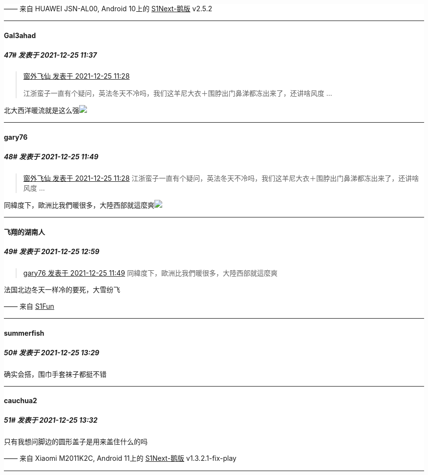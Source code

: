 —— 来自 HUAWEI JSN-AL00, Android 10上的 [S1Next-鹅版](https://github.com/ykrank/S1-Next/releases) v2.5.2

*****

####  Gal3ahad  
##### 47#       发表于 2021-12-25 11:37

<blockquote><a href="httphttps://bbs.saraba1st.com/2b/forum.php?mod=redirect&amp;goto=findpost&amp;pid=54038514&amp;ptid=2043913" target="_blank">窗外飞仙 发表于 2021-12-25 11:28</a>

江浙蛮子一直有个疑问，英法冬天不冷吗，我们这羊尼大衣＋围脖出门鼻涕都冻出来了，还讲啥风度 ...</blockquote>
北大西洋暖流就是这么强<img src="https://static.saraba1st.com/image/smiley/face2017/067.png" referrerpolicy="no-referrer">

*****

####  gary76  
##### 48#       发表于 2021-12-25 11:49

<blockquote><a href="httphttps://bbs.saraba1st.com/2b/forum.php?mod=redirect&amp;goto=findpost&amp;pid=54038514&amp;ptid=2043913" target="_blank">窗外飞仙 发表于 2021-12-25 11:28</a>
江浙蛮子一直有个疑问，英法冬天不冷吗，我们这羊尼大衣＋围脖出门鼻涕都冻出来了，还讲啥风度 ...</blockquote>
同緯度下，歐洲比我們暖很多，大陸西部就這麼爽<img src="https://static.saraba1st.com/image/smiley/face2017/001.png" referrerpolicy="no-referrer">

*****

####  飞翔的湖南人  
##### 49#       发表于 2021-12-25 12:59

<blockquote><a href="httphttps://bbs.saraba1st.com/2b/forum.php?mod=redirect&amp;goto=findpost&amp;pid=54038668&amp;ptid=2043913" target="_blank">gary76 发表于 2021-12-25 11:49</a>
同緯度下，歐洲比我們暖很多，大陸西部就這麼爽</blockquote>
法国北边冬天一样冷的要死，大雪纷飞

—— 来自 [S1Fun](https://s1fun.koalcat.com)

*****

####  summerfish  
##### 50#       发表于 2021-12-25 13:29

确实会搭，围巾手套袜子都挺不错

*****

####  cauchua2  
##### 51#       发表于 2021-12-25 13:32

只有我想问脚边的圆形盖子是用来盖住什么的吗

—— 来自 Xiaomi M2011K2C, Android 11上的 [S1Next-鹅版](https://github.com/ykrank/S1-Next/releases) v1.3.2.1-fix-play

*****
